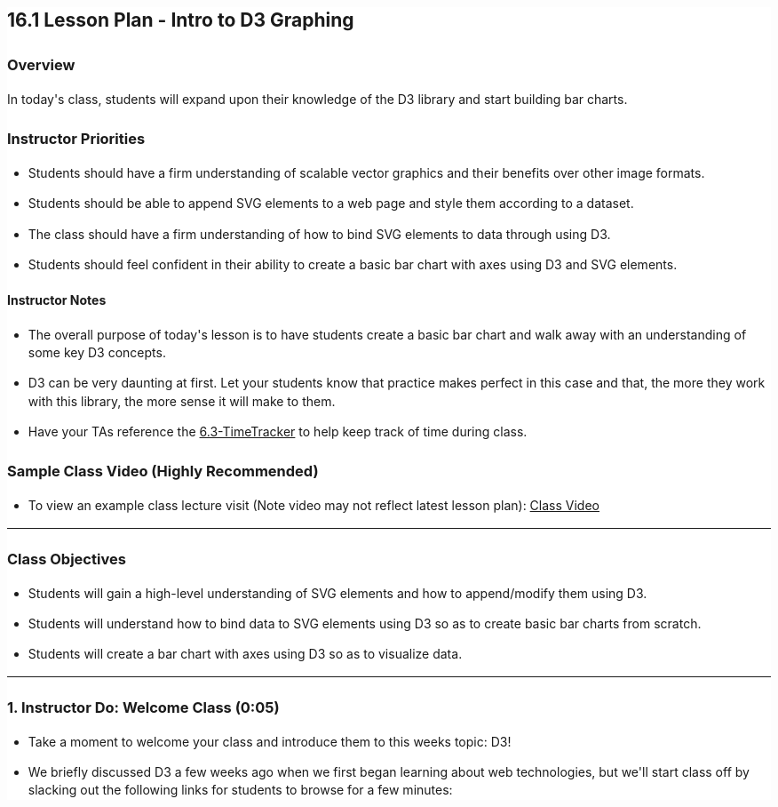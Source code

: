 ## 16.1 Lesson Plan - Intro to D3 Graphing

### Overview

In today's class, students will expand upon their knowledge of the D3 library and start building bar charts.

### Instructor Priorities

* Students should have a firm understanding of scalable vector graphics and their benefits over other image formats.

* Students should be able to append SVG elements to a web page and style them according to a dataset.

* The class should have a firm understanding of how to bind SVG elements to data through using D3.

* Students should feel confident in their ability to create a basic bar chart with axes using D3 and SVG elements.

#### Instructor Notes

* The overall purpose of today's lesson is to have students create a basic bar chart and walk away with an understanding of some key D3 concepts.

* D3 can be very daunting at first. Let your students know that practice makes perfect in this case and that, the more they work with this library, the more sense it will make to them.

* Have your TAs reference the [6.3-TimeTracker](TimeTracker.xlsx) to help keep track of time during class.

### Sample Class Video (Highly Recommended)

* To view an example class lecture visit (Note video may not reflect latest lesson plan):
  [Class Video](https://codingbootcamp.hosted.panopto.com/Panopto/Pages/Viewer.aspx?id=0d99d7a9-0342-41f4-94ca-a87b00084283)

- - -

### Class Objectives

* Students will gain a high-level understanding of SVG elements and how to append/modify them using D3.

* Students will understand how to bind data to SVG elements using D3 so as to create basic bar charts from scratch.

* Students will create a bar chart with axes using D3 so as to visualize data.

- - -

### 1. Instructor Do: Welcome Class (0:05)

* Take a moment to welcome your class and introduce them to this weeks topic: D3!

* We briefly discussed D3 a few weeks ago when we first began learning about web technologies, but we'll start class off by slacking out the following links for students to browse for a few minutes:
